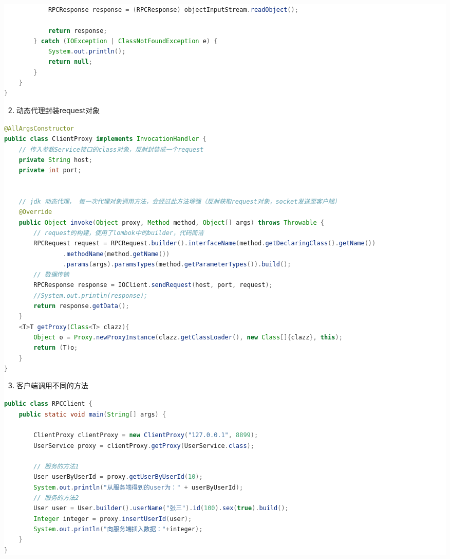 ```java
            RPCResponse response = (RPCResponse) objectInputStream.readObject();

            return response;
        } catch (IOException | ClassNotFoundException e) {
            System.out.println();
            return null;
        }
    }
}
```

2. 动态代理封装request对象

```java
@AllArgsConstructor
public class ClientProxy implements InvocationHandler {
    // 传入参数Service接口的class对象，反射封装成一个request
    private String host;
    private int port;


    // jdk 动态代理， 每一次代理对象调用方法，会经过此方法增强（反射获取request对象，socket发送至客户端）
    @Override
    public Object invoke(Object proxy, Method method, Object[] args) throws Throwable {
        // request的构建，使用了lombok中的builder，代码简洁
        RPCRequest request = RPCRequest.builder().interfaceName(method.getDeclaringClass().getName())
                .methodName(method.getName())
                .params(args).paramsTypes(method.getParameterTypes()).build();
        // 数据传输
        RPCResponse response = IOClient.sendRequest(host, port, request);
        //System.out.println(response);
        return response.getData();
    }
    <T>T getProxy(Class<T> clazz){
        Object o = Proxy.newProxyInstance(clazz.getClassLoader(), new Class[]{clazz}, this);
        return (T)o;
    }
}
```

3. 客户端调用不同的方法

```java
public class RPCClient {
    public static void main(String[] args) {

        ClientProxy clientProxy = new ClientProxy("127.0.0.1", 8899);
        UserService proxy = clientProxy.getProxy(UserService.class);

        // 服务的方法1
        User userByUserId = proxy.getUserByUserId(10);
        System.out.println("从服务端得到的user为：" + userByUserId);
        // 服务的方法2
        User user = User.builder().userName("张三").id(100).sex(true).build();
        Integer integer = proxy.insertUserId(user);
        System.out.println("向服务端插入数据："+integer);
    }
}
```
